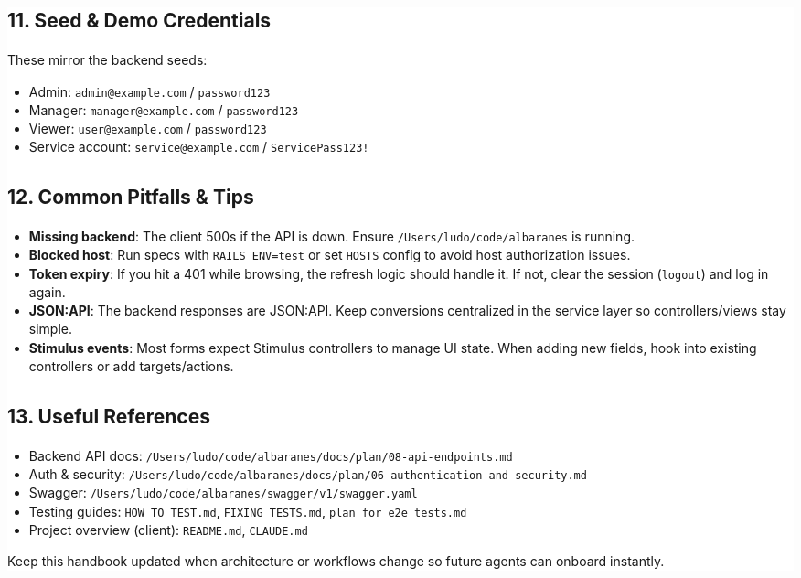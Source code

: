 ## 11. Seed & Demo Credentials
These mirror the backend seeds:
- Admin: `admin@example.com` / `password123`
- Manager: `manager@example.com` / `password123`
- Viewer: `user@example.com` / `password123`
- Service account: `service@example.com` / `ServicePass123!`

## 12. Common Pitfalls & Tips
- **Missing backend**: The client 500s if the API is down. Ensure `/Users/ludo/code/albaranes` is running.
- **Blocked host**: Run specs with `RAILS_ENV=test` or set `HOSTS` config to avoid host authorization issues.
- **Token expiry**: If you hit a 401 while browsing, the refresh logic should handle it. If not, clear the session (`logout`) and log in again.
- **JSON:API**: The backend responses are JSON:API. Keep conversions centralized in the service layer so controllers/views stay simple.
- **Stimulus events**: Most forms expect Stimulus controllers to manage UI state. When adding new fields, hook into existing controllers or add targets/actions.

## 13. Useful References
- Backend API docs: `/Users/ludo/code/albaranes/docs/plan/08-api-endpoints.md`
- Auth & security: `/Users/ludo/code/albaranes/docs/plan/06-authentication-and-security.md`
- Swagger: `/Users/ludo/code/albaranes/swagger/v1/swagger.yaml`
- Testing guides: `HOW_TO_TEST.md`, `FIXING_TESTS.md`, `plan_for_e2e_tests.md`
- Project overview (client): `README.md`, `CLAUDE.md`

Keep this handbook updated when architecture or workflows change so future agents can onboard instantly.
